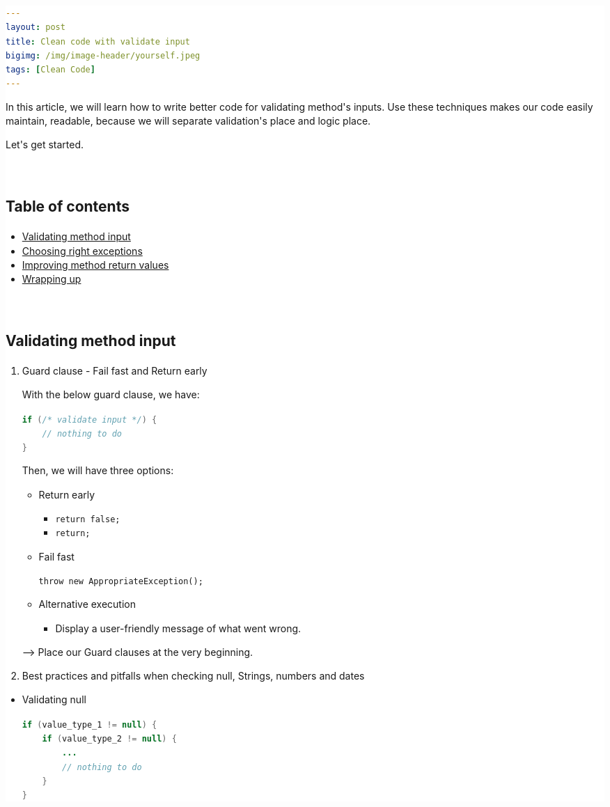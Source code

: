 ```yaml
---
layout: post
title: Clean code with validate input
bigimg: /img/image-header/yourself.jpeg
tags: [Clean Code]
---
```


In this article, we will learn how to write better code for validating method's inputs. Use these techniques makes our code easily maintain, readable, because we will separate validation's place and logic place.

Let's get started.

<br>

## Table of contents
- [Validating method input](#validating-method-input)
- [Choosing right exceptions](#choose-right-exceptions)
- [Improving method return values](#improving-method-return-values)
- [Wrapping up](#wrapping-up)

<br>

## Validating method input
1. Guard clause - Fail fast and Return early

    With the below guard clause, we have:

    ```java
    if (/* validate input */) {
        // nothing to do    
    }
    ```

    Then, we will have three options:
    - Return early

        - ```return false;```
        - ```return;```

    - Fail fast

        ```throw new AppropriateException();```

    - Alternative execution

        - Display a user-friendly message of what went wrong.

    --> Place our Guard clauses at the very beginning.

2. Best practices and pitfalls when checking null, Strings, numbers and dates

- Validating null

    ```java
    if (value_type_1 != null) {
        if (value_type_2 != null) {
            ...
            // nothing to do
        }
    }
    ```
